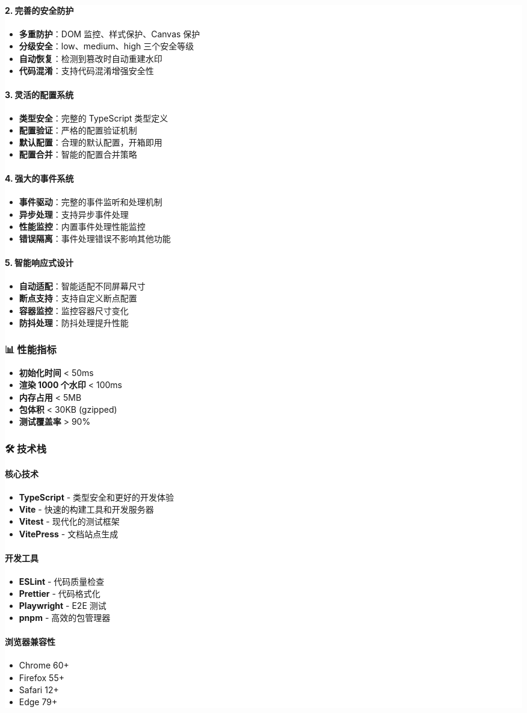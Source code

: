 #### 2. 完善的安全防护
- **多重防护**：DOM 监控、样式保护、Canvas 保护
- **分级安全**：low、medium、high 三个安全等级
- **自动恢复**：检测到篡改时自动重建水印
- **代码混淆**：支持代码混淆增强安全性

#### 3. 灵活的配置系统
- **类型安全**：完整的 TypeScript 类型定义
- **配置验证**：严格的配置验证机制
- **默认配置**：合理的默认配置，开箱即用
- **配置合并**：智能的配置合并策略

#### 4. 强大的事件系统
- **事件驱动**：完整的事件监听和处理机制
- **异步处理**：支持异步事件处理
- **性能监控**：内置事件处理性能监控
- **错误隔离**：事件处理错误不影响其他功能

#### 5. 智能响应式设计
- **自动适配**：智能适配不同屏幕尺寸
- **断点支持**：支持自定义断点配置
- **容器监控**：监控容器尺寸变化
- **防抖处理**：防抖处理提升性能

### 📊 性能指标

- **初始化时间** < 50ms
- **渲染 1000 个水印** < 100ms
- **内存占用** < 5MB
- **包体积** < 30KB (gzipped)
- **测试覆盖率** > 90%

### 🛠️ 技术栈

#### 核心技术
- **TypeScript** - 类型安全和更好的开发体验
- **Vite** - 快速的构建工具和开发服务器
- **Vitest** - 现代化的测试框架
- **VitePress** - 文档站点生成

#### 开发工具
- **ESLint** - 代码质量检查
- **Prettier** - 代码格式化
- **Playwright** - E2E 测试
- **pnpm** - 高效的包管理器

#### 浏览器兼容性
- Chrome 60+
- Firefox 55+
- Safari 12+
- Edge 79+
